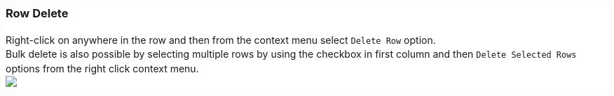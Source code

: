 ### Row Delete

Right-click on anywhere in the row and then from the context menu select `Delete Row` option.  
Bulk delete is also possible by selecting multiple rows by using the checkbox in first column and then `Delete Selected Rows` options from the right click context menu.  
<img src="https://user-images.githubusercontent.com/86527202/144406191-ccff1382-e808-44e8-babe-bd937faf1b3d.png" width="40%"/>


